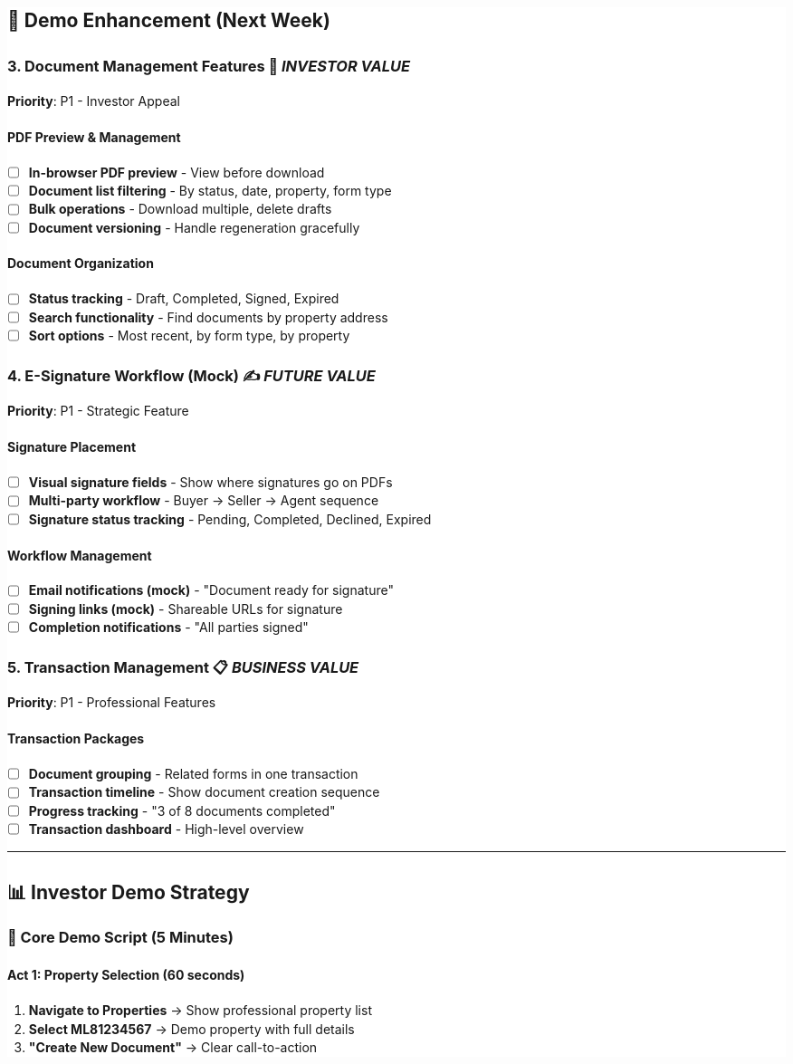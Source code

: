 
## 🚀 **Demo Enhancement (Next Week)**

### **3. Document Management Features** 📄 *INVESTOR VALUE*
**Priority**: P1 - Investor Appeal

#### **PDF Preview & Management**
- [ ] **In-browser PDF preview** - View before download
- [ ] **Document list filtering** - By status, date, property, form type
- [ ] **Bulk operations** - Download multiple, delete drafts
- [ ] **Document versioning** - Handle regeneration gracefully

#### **Document Organization**
- [ ] **Status tracking** - Draft, Completed, Signed, Expired
- [ ] **Search functionality** - Find documents by property address
- [ ] **Sort options** - Most recent, by form type, by property

### **4. E-Signature Workflow (Mock)** ✍️ *FUTURE VALUE*
**Priority**: P1 - Strategic Feature

#### **Signature Placement**
- [ ] **Visual signature fields** - Show where signatures go on PDFs
- [ ] **Multi-party workflow** - Buyer → Seller → Agent sequence
- [ ] **Signature status tracking** - Pending, Completed, Declined, Expired

#### **Workflow Management**
- [ ] **Email notifications (mock)** - "Document ready for signature"
- [ ] **Signing links (mock)** - Shareable URLs for signature
- [ ] **Completion notifications** - "All parties signed"

### **5. Transaction Management** 📋 *BUSINESS VALUE*
**Priority**: P1 - Professional Features

#### **Transaction Packages**
- [ ] **Document grouping** - Related forms in one transaction
- [ ] **Transaction timeline** - Show document creation sequence
- [ ] **Progress tracking** - "3 of 8 documents completed"
- [ ] **Transaction dashboard** - High-level overview

---

## 📊 **Investor Demo Strategy**

### **🎪 Core Demo Script (5 Minutes)**

#### **Act 1: Property Selection (60 seconds)**
1. **Navigate to Properties** → Show professional property list
2. **Select ML81234567** → Demo property with full details
3. **"Create New Document"** → Clear call-to-action

